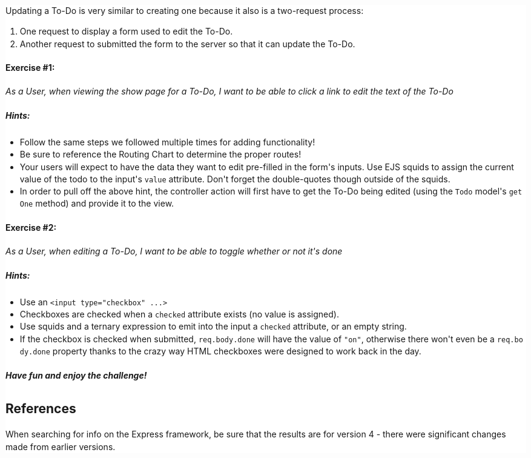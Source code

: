 Updating a To-Do is very similar to creating one because it also is a two-request process:

1. One request to display a form used to edit the To-Do.
2. Another request to submitted the form to the server so that it can update the To-Do.

#### Exercise #1:

_As a User, when viewing the show page for a To-Do, I want to be able to click a link to edit the text of the To-Do_

##### Hints:

- Follow the same steps we followed multiple times for adding functionality!
- Be sure to reference the Routing Chart to determine the proper routes!
- Your users will expect to have the data they want to edit pre-filled in the form's inputs. Use EJS squids to assign the current value of the todo to the input's `value` attribute. Don't forget the double-quotes though outside of the squids.
- In order to pull off the above hint, the controller action will first have to get the To-Do being edited (using the `Todo` model's `getOne` method) and provide it to the view.

#### Exercise #2:

_As a User, when editing a To-Do, I want to be able to toggle whether or not it's done_

##### Hints:

- Use an `<input type="checkbox" ...>`
- Checkboxes are checked when a `checked` attribute exists (no value is assigned).
- Use squids and a ternary expression to emit into the input a `checked` attribute, or an empty string.
- If the checkbox is checked when submitted, `req.body.done` will have the value of `"on"`, otherwise there won't even be a `req.body.done` property thanks to the crazy way HTML checkboxes were designed to work back in the day.

##### Have fun and enjoy the challenge!

## References

When searching for info on the Express framework, be sure that the results are for version 4 - there were significant changes made from earlier versions.
